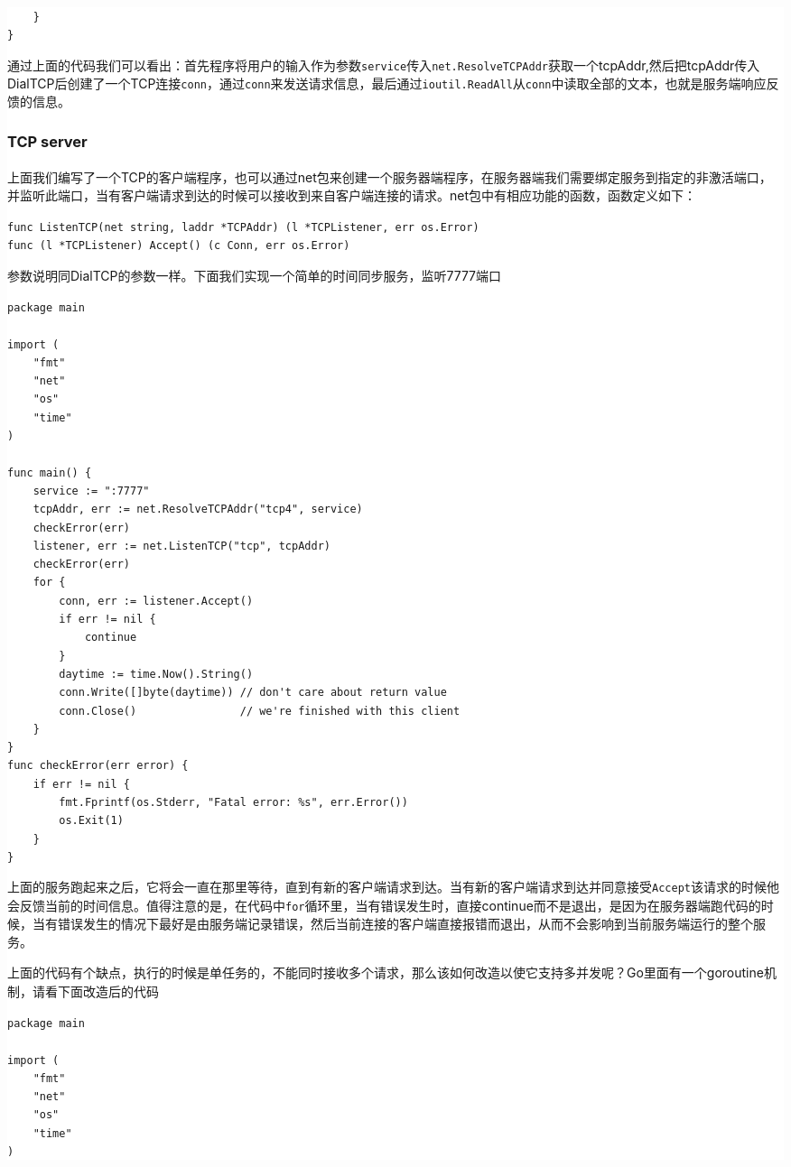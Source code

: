 		}
	}

通过上面的代码我们可以看出：首先程序将用户的输入作为参数`service`传入`net.ResolveTCPAddr`获取一个tcpAddr,然后把tcpAddr传入DialTCP后创建了一个TCP连接`conn`，通过`conn`来发送请求信息，最后通过`ioutil.ReadAll`从`conn`中读取全部的文本，也就是服务端响应反馈的信息。

### TCP server
上面我们编写了一个TCP的客户端程序，也可以通过net包来创建一个服务器端程序，在服务器端我们需要绑定服务到指定的非激活端口，并监听此端口，当有客户端请求到达的时候可以接收到来自客户端连接的请求。net包中有相应功能的函数，函数定义如下：

	func ListenTCP(net string, laddr *TCPAddr) (l *TCPListener, err os.Error)
	func (l *TCPListener) Accept() (c Conn, err os.Error)

参数说明同DialTCP的参数一样。下面我们实现一个简单的时间同步服务，监听7777端口

	package main

	import (
		"fmt"
		"net"
		"os"
		"time"
	)

	func main() {
		service := ":7777"
		tcpAddr, err := net.ResolveTCPAddr("tcp4", service)
		checkError(err)
		listener, err := net.ListenTCP("tcp", tcpAddr)
		checkError(err)
		for {
			conn, err := listener.Accept()
			if err != nil {
				continue
			}
			daytime := time.Now().String()
			conn.Write([]byte(daytime)) // don't care about return value
			conn.Close()                // we're finished with this client
		}
	}
	func checkError(err error) {
		if err != nil {
			fmt.Fprintf(os.Stderr, "Fatal error: %s", err.Error())
			os.Exit(1)
		}
	}

上面的服务跑起来之后，它将会一直在那里等待，直到有新的客户端请求到达。当有新的客户端请求到达并同意接受`Accept`该请求的时候他会反馈当前的时间信息。值得注意的是，在代码中`for`循环里，当有错误发生时，直接continue而不是退出，是因为在服务器端跑代码的时候，当有错误发生的情况下最好是由服务端记录错误，然后当前连接的客户端直接报错而退出，从而不会影响到当前服务端运行的整个服务。

上面的代码有个缺点，执行的时候是单任务的，不能同时接收多个请求，那么该如何改造以使它支持多并发呢？Go里面有一个goroutine机制，请看下面改造后的代码

	package main

	import (
		"fmt"
		"net"
		"os"
		"time"
	)
